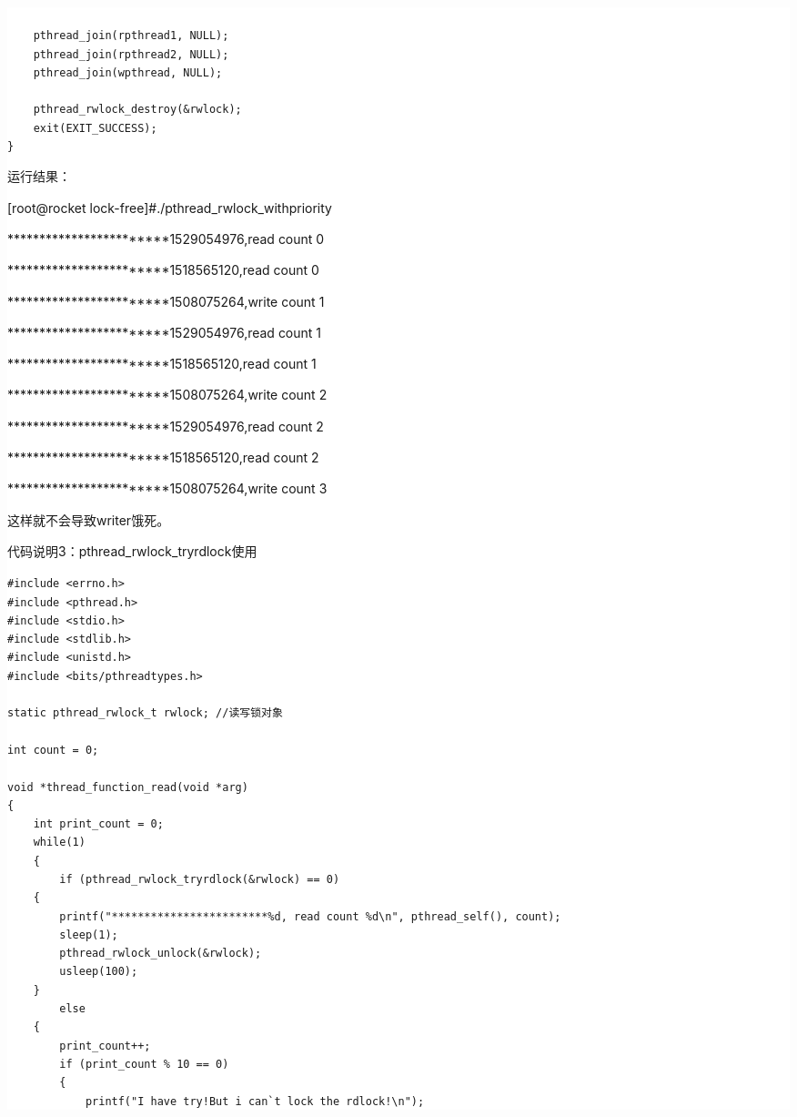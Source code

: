 ```

    pthread_join(rpthread1, NULL);           
    pthread_join(rpthread2, NULL);           
    pthread_join(wpthread, NULL);           
               
    pthread_rwlock_destroy(&rwlock);          
    exit(EXIT_SUCCESS);
}
```

 

运行结果：

[root@rocket lock-free]#./pthread_rwlock_withpriority

************************1529054976,read count 0

************************1518565120,read count 0

************************1508075264,write count 1

************************1529054976,read count 1

************************1518565120,read count 1

************************1508075264,write count 2

************************1529054976,read count 2

************************1518565120,read count 2

************************1508075264,write count 3

这样就不会导致writer饿死。

 

 

代码说明3：pthread_rwlock_tryrdlock使用

```
#include <errno.h>
#include <pthread.h>
#include <stdio.h>
#include <stdlib.h>
#include <unistd.h>
#include <bits/pthreadtypes.h>
 
static pthread_rwlock_t rwlock; //读写锁对象

int count = 0;

void *thread_function_read(void *arg)
{
    int print_count = 0;
    while(1)
    {
        if (pthread_rwlock_tryrdlock(&rwlock) == 0)
	{
		printf("************************%d, read count %d\n", pthread_self(), count);
		sleep(1);
		pthread_rwlock_unlock(&rwlock);
		usleep(100);
	}
        else
	{
		print_count++;
		if (print_count % 10 == 0)
		{
			printf("I have try!But i can`t lock the rdlock!\n");
```